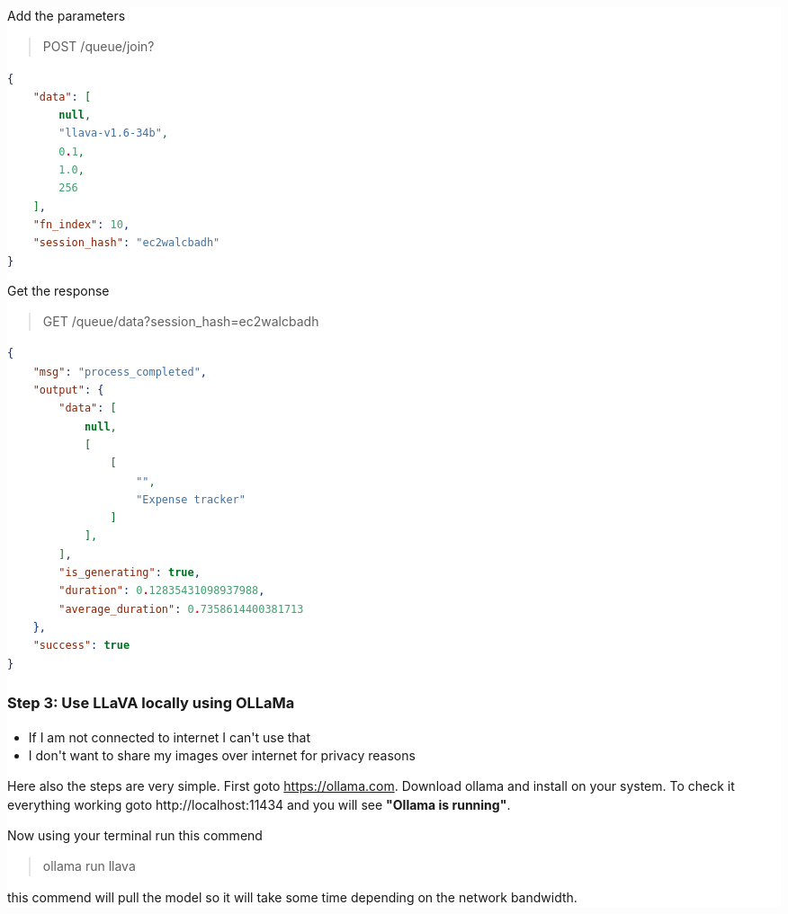 Add the parameters
> POST /queue/join?
```json
{
    "data": [
        null,
        "llava-v1.6-34b",
        0.1,
        1.0,
        256
    ],
    "fn_index": 10,
    "session_hash": "ec2walcbadh"
}
```

Get the response
> GET /queue/data?session_hash=ec2walcbadh

```json
{
    "msg": "process_completed",
    "output": {
        "data": [
            null,
            [
                [
					"",
                    "Expense tracker"
                ]
            ],
        ],
        "is_generating": true,
        "duration": 0.12835431098937988,
        "average_duration": 0.7358614400381713
    },
    "success": true
}
```

### Step 3: Use LLaVA locally using OLLaMa

- If I am not connected to internet I can't use that
- I don't want to share my images over internet for privacy reasons

Here also the steps are very simple. First goto https://ollama.com. Download ollama and install on your system. To check it everything working goto http://localhost:11434 and you will see **"Ollama is running"**.

Now using your terminal run this commend 

> ollama run llava

this commend will pull the model so it will take some time depending on the network bandwidth.
